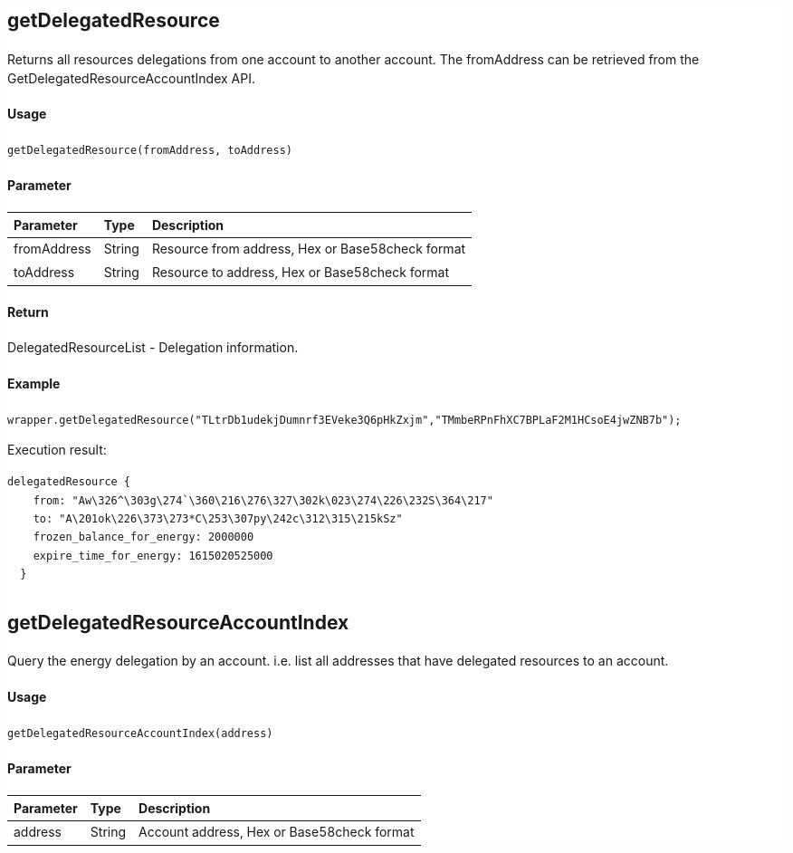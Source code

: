 ##   getDelegatedResource

Returns all resources delegations from one account to another account. The fromAddress can be retrieved from the GetDelegatedResourceAccountIndex API.

####  Usage

```
getDelegatedResource(fromAddress, toAddress)
```

####  Parameter

| Parameter   | Type   | Description                                      |
| :---------- | :----- | :----------------------------------------------- |
| fromAddress | String | Resource from address, Hex or Base58check format |
| toAddress   | String | Resource to address, Hex or Base58check format   |

####  Return

DelegatedResourceList - Delegation information.

####  Example

```
wrapper.getDelegatedResource("TLtrDb1udekjDumnrf3EVeke3Q6pHkZxjm","TMmbeRPnFhXC7BPLaF2M1HCsoE4jwZNB7b");
```

Execution result:

```
delegatedResource {
    from: "Aw\326^\303g\274`\360\216\276\327\302k\023\274\226\232S\364\217"
    to: "A\201ok\226\373\273*C\253\307py\242c\312\315\215kSz"
    frozen_balance_for_energy: 2000000
    expire_time_for_energy: 1615020525000
  }
```

##   getDelegatedResourceAccountIndex

Query the energy delegation by an account. i.e. list all addresses that have delegated resources to an account.

####  Usage

```
getDelegatedResourceAccountIndex(address)
```

####  Parameter

| Parameter | Type   | Description                                |
| :-------- | :----- | :----------------------------------------- |
| address   | String | Account address, Hex or Base58check format |
